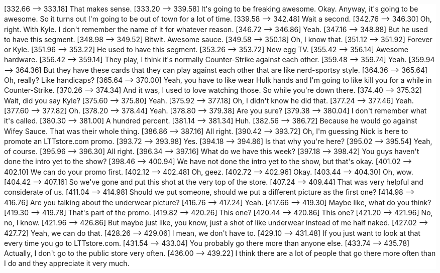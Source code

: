 [332.66 --> 333.18]  That makes sense.
[333.20 --> 339.58]  It's going to be freaking awesome. Okay. Anyway, it's going to be awesome. So it turns out I'm going to be out of town for a lot of time.
[339.58 --> 342.48]  Wait a second.
[342.76 --> 346.30]  Oh, right. With Kyle. I don't remember the name of it for whatever reason.
[346.72 --> 346.86]  Yeah.
[347.16 --> 348.88]  But he used to have this segment.
[348.98 --> 349.52]  Bitwit. Awesome sauce.
[349.58 --> 350.18]  Oh, I know that.
[351.12 --> 351.92]  Forever or Kyle.
[351.96 --> 353.22]  He used to have this segment.
[353.26 --> 353.72]  New egg TV.
[355.42 --> 356.14]  Awesome hardware.
[356.42 --> 359.14]  They play, I think it's normally Counter-Strike against each other.
[359.48 --> 359.74]  Yeah.
[359.94 --> 364.36]  But they have these cards that they can play against each other that are like nerd-sportsy style.
[364.36 --> 365.64]  Oh, really? Like handicaps?
[365.64 --> 370.00]  Yeah, you have to like wear Hulk hands and I'm going to like kill you for a while in Counter-Strike.
[370.26 --> 374.34]  And it was, I used to love watching those. So while you're down there.
[374.40 --> 375.32]  Wait, did you say Kyle?
[375.60 --> 375.80]  Yeah.
[375.92 --> 377.18]  Oh, I didn't know he did that.
[377.24 --> 377.46]  Yeah.
[377.60 --> 377.82]  Oh.
[378.20 --> 378.44]  Yeah.
[378.80 --> 379.38]  Are you sure?
[379.38 --> 380.04]  I don't remember what it's called.
[380.30 --> 381.00]  A hundred percent.
[381.14 --> 381.34]  Huh.
[382.56 --> 386.72]  Because he would go against Wifey Sauce. That was their whole thing.
[386.86 --> 387.16]  All right.
[390.42 --> 393.72]  Oh, I'm guessing Nick is here to promote an LTTstore.com promo.
[393.72 --> 393.98]  Yes.
[394.18 --> 394.86]  Is that why you're here?
[395.02 --> 395.54]  Yeah, of course.
[395.96 --> 396.30]  All right.
[396.34 --> 397.16]  What do we have this week?
[397.18 --> 398.42]  You guys haven't done the intro yet to the show?
[398.46 --> 400.94]  We have not done the intro yet to the show, but that's okay.
[401.02 --> 402.10]  We can do your promo first.
[402.12 --> 402.48]  Oh, geez.
[402.72 --> 402.96]  Okay.
[403.44 --> 404.30]  Oh, wow.
[404.42 --> 407.16]  So we've gone and put this shot at the very top of the store.
[407.24 --> 409.44]  That was very helpful and considerate of us.
[411.04 --> 414.98]  Should we put someone, should we put a different picture as the first one?
[414.98 --> 416.76]  Are you talking about the underwear picture?
[416.76 --> 417.24]  Yeah.
[417.66 --> 419.30]  Maybe like, what do you think?
[419.30 --> 419.78]  That's part of the promo.
[419.82 --> 420.26]  This one?
[420.44 --> 420.86]  This one?
[421.20 --> 421.96]  No, no, I know.
[421.96 --> 426.86]  But maybe just like, you know, just a shot of like underwear instead of me half naked.
[427.02 --> 427.72]  Yeah, we can do that.
[428.26 --> 429.06]  I mean, we don't have to.
[429.10 --> 431.48]  If you just want to look at that every time you go to LTTstore.com.
[431.54 --> 433.04]  You probably go there more than anyone else.
[433.74 --> 435.78]  Actually, I don't go to the public store very often.
[436.00 --> 439.22]  I think there are a lot of people that go there more often than I do and they appreciate it very much.